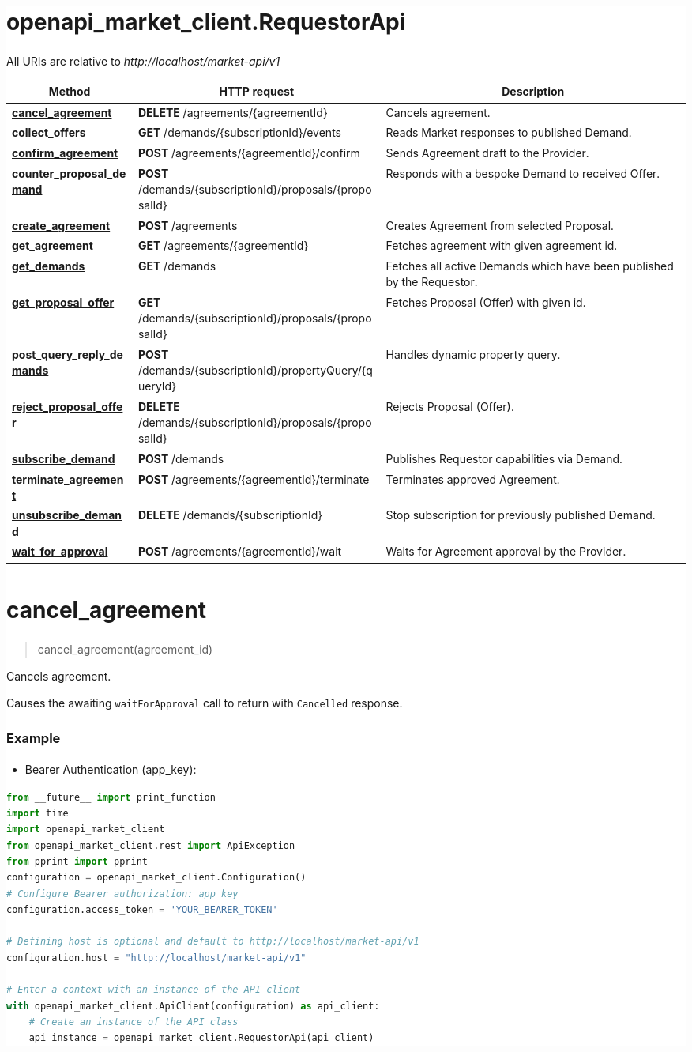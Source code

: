# openapi_market_client.RequestorApi

All URIs are relative to *http://localhost/market-api/v1*

Method | HTTP request | Description
------------- | ------------- | -------------
[**cancel_agreement**](RequestorApi.md#cancel_agreement) | **DELETE** /agreements/{agreementId} | Cancels agreement.
[**collect_offers**](RequestorApi.md#collect_offers) | **GET** /demands/{subscriptionId}/events | Reads Market responses to published Demand.
[**confirm_agreement**](RequestorApi.md#confirm_agreement) | **POST** /agreements/{agreementId}/confirm | Sends Agreement draft to the Provider.
[**counter_proposal_demand**](RequestorApi.md#counter_proposal_demand) | **POST** /demands/{subscriptionId}/proposals/{proposalId} | Responds with a bespoke Demand to received Offer.
[**create_agreement**](RequestorApi.md#create_agreement) | **POST** /agreements | Creates Agreement from selected Proposal.
[**get_agreement**](RequestorApi.md#get_agreement) | **GET** /agreements/{agreementId} | Fetches agreement with given agreement id.
[**get_demands**](RequestorApi.md#get_demands) | **GET** /demands | Fetches all active Demands which have been published by the Requestor.
[**get_proposal_offer**](RequestorApi.md#get_proposal_offer) | **GET** /demands/{subscriptionId}/proposals/{proposalId} | Fetches Proposal (Offer) with given id.
[**post_query_reply_demands**](RequestorApi.md#post_query_reply_demands) | **POST** /demands/{subscriptionId}/propertyQuery/{queryId} | Handles dynamic property query.
[**reject_proposal_offer**](RequestorApi.md#reject_proposal_offer) | **DELETE** /demands/{subscriptionId}/proposals/{proposalId} | Rejects Proposal (Offer).
[**subscribe_demand**](RequestorApi.md#subscribe_demand) | **POST** /demands | Publishes Requestor capabilities via Demand.
[**terminate_agreement**](RequestorApi.md#terminate_agreement) | **POST** /agreements/{agreementId}/terminate | Terminates approved Agreement.
[**unsubscribe_demand**](RequestorApi.md#unsubscribe_demand) | **DELETE** /demands/{subscriptionId} | Stop subscription for previously published Demand.
[**wait_for_approval**](RequestorApi.md#wait_for_approval) | **POST** /agreements/{agreementId}/wait | Waits for Agreement approval by the Provider.


# **cancel_agreement**
> cancel_agreement(agreement_id)

Cancels agreement.

Causes the awaiting `waitForApproval` call to return with `Cancelled` response. 

### Example

* Bearer Authentication (app_key):
```python
from __future__ import print_function
import time
import openapi_market_client
from openapi_market_client.rest import ApiException
from pprint import pprint
configuration = openapi_market_client.Configuration()
# Configure Bearer authorization: app_key
configuration.access_token = 'YOUR_BEARER_TOKEN'

# Defining host is optional and default to http://localhost/market-api/v1
configuration.host = "http://localhost/market-api/v1"

# Enter a context with an instance of the API client
with openapi_market_client.ApiClient(configuration) as api_client:
    # Create an instance of the API class
    api_instance = openapi_market_client.RequestorApi(api_client)
```
